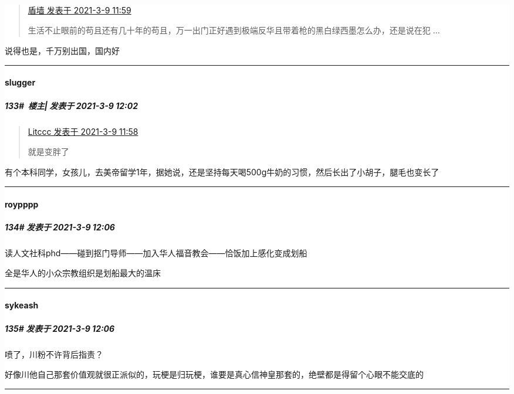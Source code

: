 

<blockquote><a href="httphttps://bbs.saraba1st.com/2b/forum.php?mod=redirect&amp;goto=findpost&amp;pid=50562333&amp;ptid=1992123" target="_blank">盾墙 发表于 2021-3-9 11:59</a>

生活不止眼前的苟且还有几十年的苟且，万一出门正好遇到极端反华且带着枪的黑白绿西墨怎么办，还是说在犯 ...</blockquote>
说得也是，千万别出国，国内好







*****

####  slugger  
##### 133#         楼主| 发表于 2021-3-9 12:02



<blockquote><a href="httphttps://bbs.saraba1st.com/2b/forum.php?mod=redirect&amp;goto=findpost&amp;pid=50562314&amp;ptid=1992123" target="_blank">Litccc 发表于 2021-3-9 11:58</a>

就是变胖了</blockquote>
有个本科同学，女孩儿，去美帝留学1年，据她说，还是坚持每天喝500g牛奶的习惯，然后长出了小胡子，腿毛也变长了







*****

####  roypppp  
##### 134#       发表于 2021-3-9 12:06




读人文社科phd——碰到抠门导师——加入华人福音教会——恰饭加上感化变成划船

全是华人的小众宗教组织是划船最大的温床







*****

####  sykeash  
##### 135#       发表于 2021-3-9 12:06




喷了，川粉不许背后指责？

好像川他自己那套价值观就很正派似的，玩梗是归玩梗，谁要是真心信神皇那套的，绝壁都是得留个心眼不能交底的







*****
